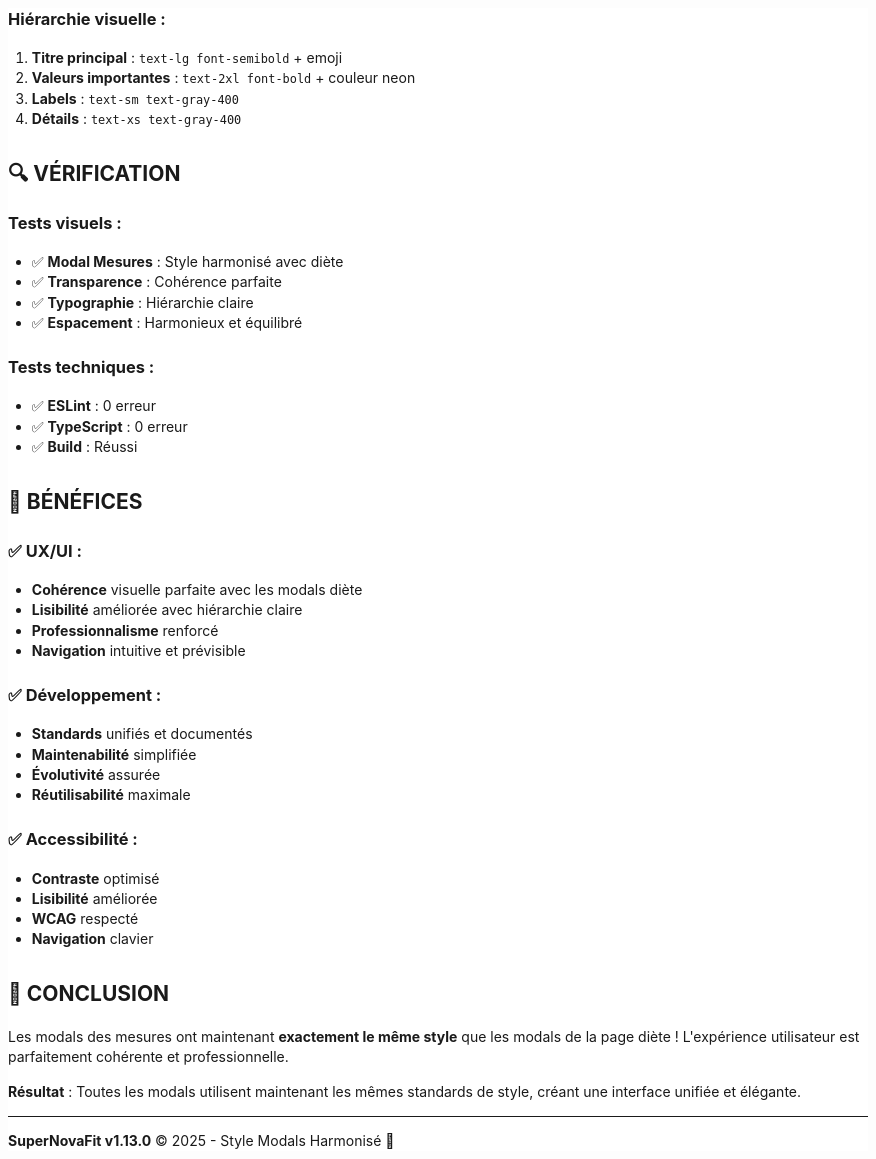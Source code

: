 ### **Hiérarchie visuelle :**

1. **Titre principal** : `text-lg font-semibold` + emoji
2. **Valeurs importantes** : `text-2xl font-bold` + couleur neon
3. **Labels** : `text-sm text-gray-400`
4. **Détails** : `text-xs text-gray-400`

## 🔍 **VÉRIFICATION**

### **Tests visuels :**

- ✅ **Modal Mesures** : Style harmonisé avec diète
- ✅ **Transparence** : Cohérence parfaite
- ✅ **Typographie** : Hiérarchie claire
- ✅ **Espacement** : Harmonieux et équilibré

### **Tests techniques :**

- ✅ **ESLint** : 0 erreur
- ✅ **TypeScript** : 0 erreur
- ✅ **Build** : Réussi

## 🎯 **BÉNÉFICES**

### **✅ UX/UI :**

- **Cohérence** visuelle parfaite avec les modals diète
- **Lisibilité** améliorée avec hiérarchie claire
- **Professionnalisme** renforcé
- **Navigation** intuitive et prévisible

### **✅ Développement :**

- **Standards** unifiés et documentés
- **Maintenabilité** simplifiée
- **Évolutivité** assurée
- **Réutilisabilité** maximale

### **✅ Accessibilité :**

- **Contraste** optimisé
- **Lisibilité** améliorée
- **WCAG** respecté
- **Navigation** clavier

## 🎉 **CONCLUSION**

Les modals des mesures ont maintenant **exactement le même style** que les modals de la page diète ! L'expérience utilisateur est parfaitement cohérente et professionnelle.

**Résultat** : Toutes les modals utilisent maintenant les mêmes standards de style, créant une interface unifiée et élégante.

---

**SuperNovaFit v1.13.0** © 2025 - Style Modals Harmonisé 🎨
